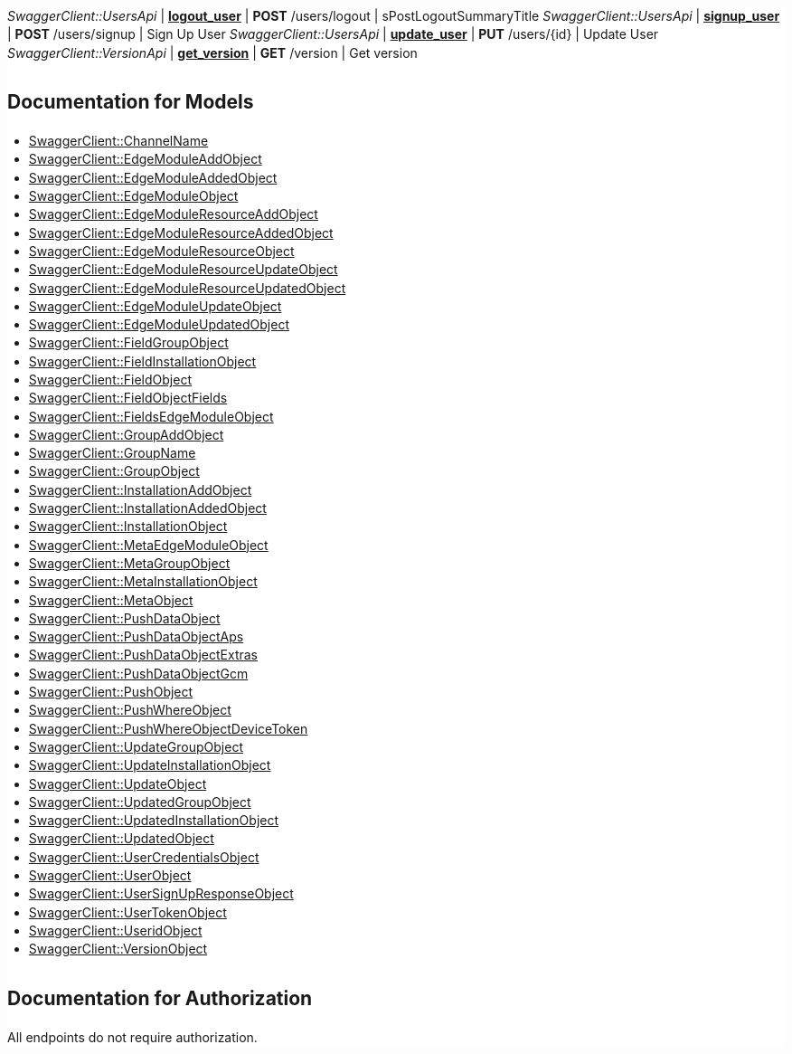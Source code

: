*SwaggerClient::UsersApi* | [**logout_user**](docs/UsersApi.md#logout_user) | **POST** /users/logout | sPostLogoutSummaryTitle
*SwaggerClient::UsersApi* | [**signup_user**](docs/UsersApi.md#signup_user) | **POST** /users/signup | Sign Up  User
*SwaggerClient::UsersApi* | [**update_user**](docs/UsersApi.md#update_user) | **PUT** /users/{id} | Update User
*SwaggerClient::VersionApi* | [**get_version**](docs/VersionApi.md#get_version) | **GET** /version | Get version


## Documentation for Models

 - [SwaggerClient::ChannelName](docs/ChannelName.md)
 - [SwaggerClient::EdgeModuleAddObject](docs/EdgeModuleAddObject.md)
 - [SwaggerClient::EdgeModuleAddedObject](docs/EdgeModuleAddedObject.md)
 - [SwaggerClient::EdgeModuleObject](docs/EdgeModuleObject.md)
 - [SwaggerClient::EdgeModuleResourceAddObject](docs/EdgeModuleResourceAddObject.md)
 - [SwaggerClient::EdgeModuleResourceAddedObject](docs/EdgeModuleResourceAddedObject.md)
 - [SwaggerClient::EdgeModuleResourceObject](docs/EdgeModuleResourceObject.md)
 - [SwaggerClient::EdgeModuleResourceUpdateObject](docs/EdgeModuleResourceUpdateObject.md)
 - [SwaggerClient::EdgeModuleResourceUpdatedObject](docs/EdgeModuleResourceUpdatedObject.md)
 - [SwaggerClient::EdgeModuleUpdateObject](docs/EdgeModuleUpdateObject.md)
 - [SwaggerClient::EdgeModuleUpdatedObject](docs/EdgeModuleUpdatedObject.md)
 - [SwaggerClient::FieldGroupObject](docs/FieldGroupObject.md)
 - [SwaggerClient::FieldInstallationObject](docs/FieldInstallationObject.md)
 - [SwaggerClient::FieldObject](docs/FieldObject.md)
 - [SwaggerClient::FieldObjectFields](docs/FieldObjectFields.md)
 - [SwaggerClient::FieldsEdgeModuleObject](docs/FieldsEdgeModuleObject.md)
 - [SwaggerClient::GroupAddObject](docs/GroupAddObject.md)
 - [SwaggerClient::GroupName](docs/GroupName.md)
 - [SwaggerClient::GroupObject](docs/GroupObject.md)
 - [SwaggerClient::InstallationAddObject](docs/InstallationAddObject.md)
 - [SwaggerClient::InstallationAddedObject](docs/InstallationAddedObject.md)
 - [SwaggerClient::InstallationObject](docs/InstallationObject.md)
 - [SwaggerClient::MetaEdgeModuleObject](docs/MetaEdgeModuleObject.md)
 - [SwaggerClient::MetaGroupObject](docs/MetaGroupObject.md)
 - [SwaggerClient::MetaInstallationObject](docs/MetaInstallationObject.md)
 - [SwaggerClient::MetaObject](docs/MetaObject.md)
 - [SwaggerClient::PushDataObject](docs/PushDataObject.md)
 - [SwaggerClient::PushDataObjectAps](docs/PushDataObjectAps.md)
 - [SwaggerClient::PushDataObjectExtras](docs/PushDataObjectExtras.md)
 - [SwaggerClient::PushDataObjectGcm](docs/PushDataObjectGcm.md)
 - [SwaggerClient::PushObject](docs/PushObject.md)
 - [SwaggerClient::PushWhereObject](docs/PushWhereObject.md)
 - [SwaggerClient::PushWhereObjectDeviceToken](docs/PushWhereObjectDeviceToken.md)
 - [SwaggerClient::UpdateGroupObject](docs/UpdateGroupObject.md)
 - [SwaggerClient::UpdateInstallationObject](docs/UpdateInstallationObject.md)
 - [SwaggerClient::UpdateObject](docs/UpdateObject.md)
 - [SwaggerClient::UpdatedGroupObject](docs/UpdatedGroupObject.md)
 - [SwaggerClient::UpdatedInstallationObject](docs/UpdatedInstallationObject.md)
 - [SwaggerClient::UpdatedObject](docs/UpdatedObject.md)
 - [SwaggerClient::UserCredentialsObject](docs/UserCredentialsObject.md)
 - [SwaggerClient::UserObject](docs/UserObject.md)
 - [SwaggerClient::UserSignUpResponseObject](docs/UserSignUpResponseObject.md)
 - [SwaggerClient::UserTokenObject](docs/UserTokenObject.md)
 - [SwaggerClient::UseridObject](docs/UseridObject.md)
 - [SwaggerClient::VersionObject](docs/VersionObject.md)


## Documentation for Authorization

 All endpoints do not require authorization.


